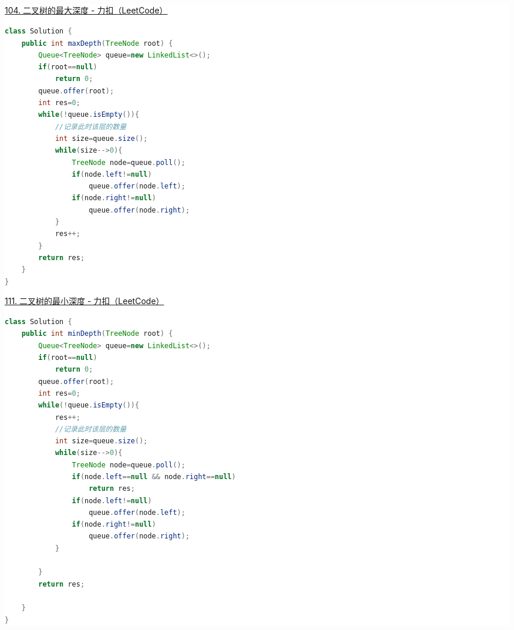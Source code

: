 
[104. 二叉树的最大深度 - 力扣（LeetCode）](https://leetcode.cn/problems/maximum-depth-of-binary-tree/description/)

```java
class Solution {
    public int maxDepth(TreeNode root) {
        Queue<TreeNode> queue=new LinkedList<>();
        if(root==null)
            return 0;
        queue.offer(root);
        int res=0;
        while(!queue.isEmpty()){
            //记录此时该层的数量
            int size=queue.size();
            while(size-->0){
                TreeNode node=queue.poll();
                if(node.left!=null)
                    queue.offer(node.left);
                if(node.right!=null)
                    queue.offer(node.right);
            }
            res++;
        }
        return res;
    }
}
```

[111. 二叉树的最小深度 - 力扣（LeetCode）](https://leetcode.cn/problems/minimum-depth-of-binary-tree/description/)

```java
class Solution {
    public int minDepth(TreeNode root) {
        Queue<TreeNode> queue=new LinkedList<>();
        if(root==null)
            return 0;
        queue.offer(root);
        int res=0;
        while(!queue.isEmpty()){
            res++;
            //记录此时该层的数量
            int size=queue.size();
            while(size-->0){
                TreeNode node=queue.poll();
                if(node.left==null && node.right==null)
                    return res;
                if(node.left!=null)
                    queue.offer(node.left);
                if(node.right!=null)
                    queue.offer(node.right);
            }
            
        }
        return res;

    }
}
```